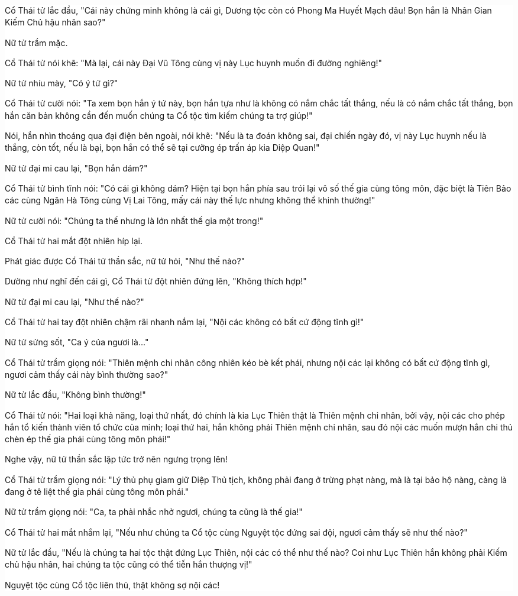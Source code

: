 Cổ Thái tử lắc đầu, "Cái này chứng minh không là cái gì, Dương tộc còn có Phong Ma Huyết Mạch đâu! Bọn hắn là Nhân Gian Kiếm Chủ hậu nhân sao?"

Nữ tử trầm mặc.

Cổ Thái tử nói khẽ: "Mà lại, cái này Đại Vũ Tông cùng vị này Lục huynh muốn đi đường nghiêng!"

Nữ tử nhíu mày, "Có ý tứ gì?"

Cổ Thái tử cười nói: "Ta xem bọn hắn ý tứ này, bọn hắn tựa như là không có nắm chắc tất thắng, nếu là có nắm chắc tất thắng, bọn hắn căn bản không cần đến muốn chúng ta Cổ tộc tìm kiếm chúng ta trợ giúp!"

Nói, hắn nhìn thoáng qua đại điện bên ngoài, nói khẽ: "Nếu là ta đoán không sai, đại chiến ngày đó, vị này Lục huynh nếu là thắng, còn tốt, nếu là bại, bọn hắn có thể sẽ tại cưỡng ép trấn áp kia Diệp Quan!"

Nữ tử đại mi cau lại, "Bọn hắn dám?"

Cổ Thái tử bình tĩnh nói: "Có cái gì không dám? Hiện tại bọn hắn phía sau trói lại vô số thế gia cùng tông môn, đặc biệt là Tiên Bảo các cùng Ngân Hà Tông cùng Vị Lai Tông, mấy cái này thế lực nhưng không thể khinh thường!"

Nữ tử cười nói: "Chúng ta thế nhưng là lớn nhất thế gia một trong!"

Cổ Thái tử hai mắt đột nhiên híp lại.

Phát giác được Cổ Thái tử thần sắc, nữ tử hỏi, "Như thế nào?"

Dường như nghĩ đến cái gì, Cổ Thái tử đột nhiên đứng lên, "Không thích hợp!"

Nữ tử đại mi cau lại, "Như thế nào?"

Cổ Thái tử hai tay đột nhiên chậm rãi nhanh nắm lại, "Nội các không có bất cứ động tĩnh gì!"

Nữ tử sửng sốt, "Ca ý của ngươi là..."

Cổ Thái tử trầm giọng nói: "Thiên mệnh chi nhân công nhiên kéo bè kết phái, nhưng nội các lại không có bất cứ động tĩnh gì, ngươi cảm thấy cái này bình thường sao?"

Nữ tử lắc đầu, "Không bình thường!"

Cổ Thái tử nói: "Hai loại khả năng, loại thứ nhất, đó chính là kia Lục Thiên thật là Thiên mệnh chi nhân, bởi vậy, nội các cho phép hắn tổ kiến thành viên tổ chức của mình; loại thứ hai, hắn không phải Thiên mệnh chi nhân, sau đó nội các muốn mượn hắn chi thủ chèn ép thế gia phái cùng tông môn phái!"

Nghe vậy, nữ tử thần sắc lập tức trở nên ngưng trọng lên!

Cổ Thái tử trầm giọng nói: "Lý thủ phụ giam giữ Diệp Thủ tịch, không phải đang ở trừng phạt nàng, mà là tại bảo hộ nàng, càng là đang ở tê liệt thế gia phái cùng tông môn phái."

Nữ tử trầm giọng nói: "Ca, ta phải nhắc nhở ngươi, chúng ta cũng là thế gia!"

Cổ Thái tử hai mắt nhắm lại, "Nếu như chúng ta Cổ tộc cùng Nguyệt tộc đứng sai đội, ngươi cảm thấy sẽ như thế nào?"

Nữ tử lắc đầu, "Nếu là chúng ta hai tộc thật đứng Lục Thiên, nội các có thể như thế nào? Coi như Lục Thiên hắn không phải Kiếm chủ hậu nhân, hai chúng ta tộc cũng có thể tiễn hắn thượng vị!"

Nguyệt tộc cùng Cổ tộc liên thủ, thật không sợ nội các!
